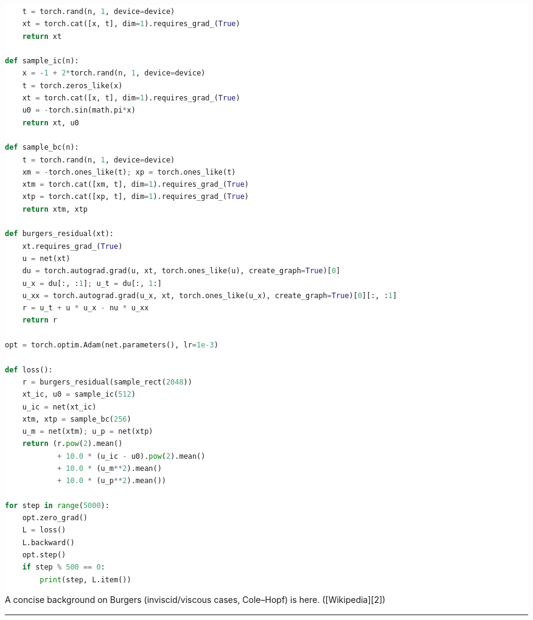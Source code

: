 ```python
    t = torch.rand(n, 1, device=device)
    xt = torch.cat([x, t], dim=1).requires_grad_(True)
    return xt

def sample_ic(n):
    x = -1 + 2*torch.rand(n, 1, device=device)
    t = torch.zeros_like(x)
    xt = torch.cat([x, t], dim=1).requires_grad_(True)
    u0 = -torch.sin(math.pi*x)
    return xt, u0

def sample_bc(n):
    t = torch.rand(n, 1, device=device)
    xm = -torch.ones_like(t); xp = torch.ones_like(t)
    xtm = torch.cat([xm, t], dim=1).requires_grad_(True)
    xtp = torch.cat([xp, t], dim=1).requires_grad_(True)
    return xtm, xtp

def burgers_residual(xt):
    xt.requires_grad_(True)
    u = net(xt)
    du = torch.autograd.grad(u, xt, torch.ones_like(u), create_graph=True)[0]
    u_x = du[:, :1]; u_t = du[:, 1:]
    u_xx = torch.autograd.grad(u_x, xt, torch.ones_like(u_x), create_graph=True)[0][:, :1]
    r = u_t + u * u_x - nu * u_xx
    return r

opt = torch.optim.Adam(net.parameters(), lr=1e-3)

def loss():
    r = burgers_residual(sample_rect(2048))
    xt_ic, u0 = sample_ic(512)
    u_ic = net(xt_ic)
    xtm, xtp = sample_bc(256)
    u_m = net(xtm); u_p = net(xtp)
    return (r.pow(2).mean()
            + 10.0 * (u_ic - u0).pow(2).mean()
            + 10.0 * (u_m**2).mean()
            + 10.0 * (u_p**2).mean())

for step in range(5000):
    opt.zero_grad()
    L = loss()
    L.backward()
    opt.step()
    if step % 500 == 0:
        print(step, L.item())
```

A concise background on Burgers (inviscid/viscous cases, Cole–Hopf) is here. ([Wikipedia][2])

---